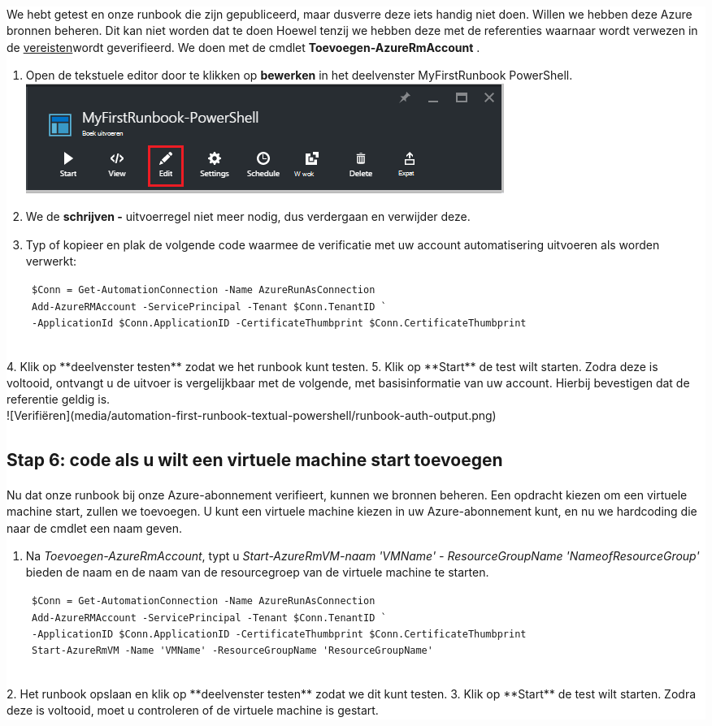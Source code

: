We hebt getest en onze runbook die zijn gepubliceerd, maar dusverre deze iets handig niet doen. Willen we hebben deze Azure bronnen beheren. Dit kan niet worden dat te doen Hoewel tenzij we hebben deze met de referenties waarnaar wordt verwezen in de [vereisten](#prerequisites)wordt geverifieerd. We doen met de cmdlet **Toevoegen-AzureRmAccount** .

1.  Open de tekstuele editor door te klikken op **bewerken** in het deelvenster MyFirstRunbook PowerShell.  
    ![Runbook bewerken](media/automation-first-runbook-textual-powershell/automation-edit-runbook.png)  
2.  We de **schrijven -** uitvoerregel niet meer nodig, dus verdergaan en verwijder deze.
3.  Typ of kopieer en plak de volgende code waarmee de verificatie met uw account automatisering uitvoeren als worden verwerkt:

    ```
     $Conn = Get-AutomationConnection -Name AzureRunAsConnection 
     Add-AzureRMAccount -ServicePrincipal -Tenant $Conn.TenantID `
     -ApplicationId $Conn.ApplicationID -CertificateThumbprint $Conn.CertificateThumbprint
    ``` 
<br>
4.  Klik op **deelvenster testen** zodat we het runbook kunt testen.
5.  Klik op **Start** de test wilt starten. Zodra deze is voltooid, ontvangt u de uitvoer is vergelijkbaar met de volgende, met basisinformatie van uw account. Hierbij bevestigen dat de referentie geldig is. <br> ![Verifiëren](media/automation-first-runbook-textual-powershell/runbook-auth-output.png)

## <a name="step-6---add-code-to-start-a-virtual-machine"></a>Stap 6: code als u wilt een virtuele machine start toevoegen

Nu dat onze runbook bij onze Azure-abonnement verifieert, kunnen we bronnen beheren. Een opdracht kiezen om een virtuele machine start, zullen we toevoegen. U kunt een virtuele machine kiezen in uw Azure-abonnement kunt, en nu we hardcoding die naar de cmdlet een naam geven.

1.  Na *Toevoegen-AzureRmAccount*, typt u *Start-AzureRmVM-naam 'VMName' - ResourceGroupName 'NameofResourceGroup'* bieden de naam en de naam van de resourcegroep van de virtuele machine te starten.  
    
    ```
     $Conn = Get-AutomationConnection -Name AzureRunAsConnection 
     Add-AzureRMAccount -ServicePrincipal -Tenant $Conn.TenantID `
     -ApplicationID $Conn.ApplicationID -CertificateThumbprint $Conn.CertificateThumbprint 
     Start-AzureRmVM -Name 'VMName' -ResourceGroupName 'ResourceGroupName'
     ```
<br>
2.  Het runbook opslaan en klik op **deelvenster testen** zodat we dit kunt testen.
3.  Klik op **Start** de test wilt starten. Zodra deze is voltooid, moet u controleren of de virtuele machine is gestart.
